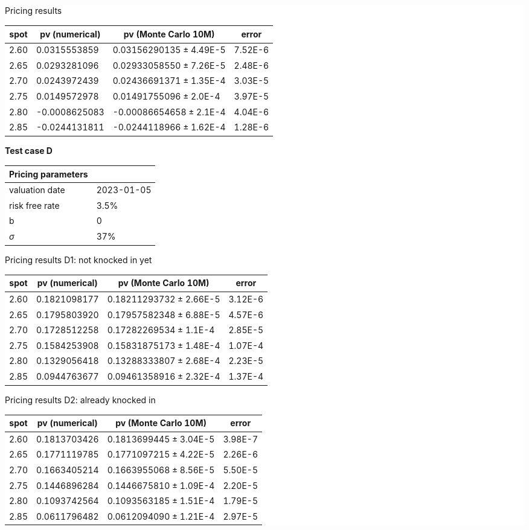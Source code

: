 Pricing results

|spot|pv (numerical)| pv (Monte Carlo 10M)| error |
|-|-|-|-|
| 2.60|0.0315553859| 0.03156290135 $\pm$ 4.49E-5|7.52E-6|
|2.65|0.0293281096|0.02933058550 $\pm$ 7.26E-5 |2.48E-6|
|2.70|0.0243972439|0.02436691371 $\pm$ 1.35E-4 |3.03E-5|
|2.75|0.0149572978| 0.01491755096 $\pm$ 2.0E-4 |3.97E-5|
|2.80|-0.0008625083| -0.00086654658 $\pm$ 2.1E-4 |4.04E-6|
|2.85|-0.0244131811| -0.0244118966 $\pm$ 1.62E-4 |1.28E-6|


**Test case D**


|Pricing parameters||
|-|-|
|valuation date| 2023-01-05|
|risk free rate| 3.5%|
|b|0|
|$\sigma$|37%|

Pricing results D1: not knocked in yet

|spot|pv (numerical)| pv (Monte Carlo 10M)| error |
|-|-|-|-|
|2.60|0.1821098177 | 0.18211293732 $\pm$ 2.66E-5 | 3.12E-6|
|2.65|0.1795803920 | 0.17957582348 $\pm$ 6.88E-5  |4.57E-6|
|2.70|0.1728512258 | 0.17282269534 $\pm$ 1.1E-4  |2.85E-5|
|2.75|0.1584253908 | 0.15831875173 $\pm$ 1.48E-4  |1.07E-4|
|2.80|0.1329056418 | 0.13288333807 $\pm$ 2.68E-4  |2.23E-5|
|2.85|0.0944763677 | 0.09461358916 $\pm$ 2.32E-4  |1.37E-4|

Pricing results D2: already knocked in

|spot|pv (numerical)| pv (Monte Carlo 10M)| error |
|-|-|-|-|
| 2.60|0.1813703426| 0.1813699445 $\pm$ 3.04E-5  |3.98E-7|
|2.65|0.1771119785| 0.1771097215 $\pm$ 4.22E-5  |2.26E-6|
|2.70|0.1663405214|  0.1663955068 $\pm$ 8.56E-5  | 5.50E-5|
|2.75|0.1446896284| 0.1446675810 $\pm$ 1.09E-4  |2.20E-5|
|2.80|0.1093742564|  0.1093563185 $\pm$ 1.51E-4 |1.79E-5|
|2.85|0.0611796482|  0.0612094090 $\pm$ 1.21E-4 |2.97E-5|
